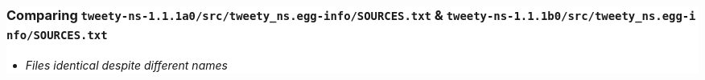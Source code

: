 ### Comparing `tweety-ns-1.1.1a0/src/tweety_ns.egg-info/SOURCES.txt` & `tweety-ns-1.1.1b0/src/tweety_ns.egg-info/SOURCES.txt`

 * *Files identical despite different names*

